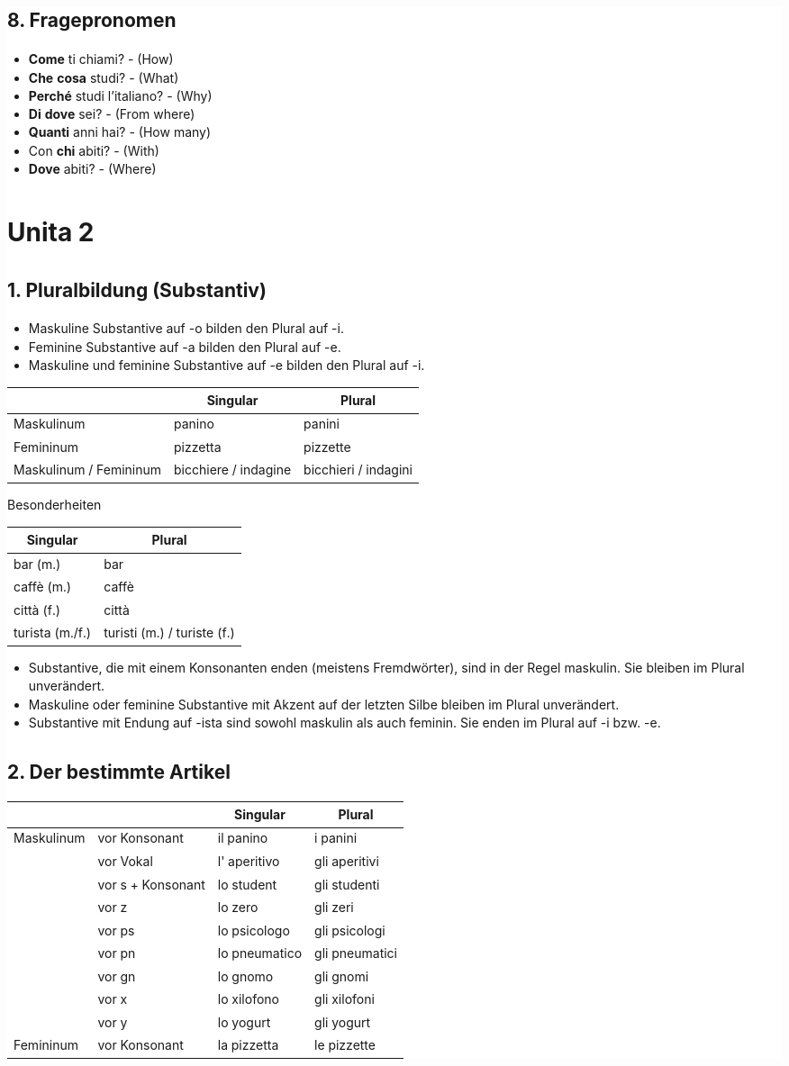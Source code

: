 ## 8. Fragepronomen
* **Come** ti chiami? - (How)
* **Che** **cosa** studi? - (What)
* **Perché** studi l’italiano? - (Why)
* **Di** **dove** sei? - (From where)
* **Quanti** anni hai? - (How many) 
* Con **chi** abiti? - (With)
* **Dove** abiti? - (Where)

# Unita 2
## 1. Pluralbildung (Substantiv)
* Maskuline Substantive auf -o bilden den Plural auf -i.
* Feminine Substantive auf -a bilden den Plural auf -e.
* Maskuline und feminine Substantive auf -e bilden den Plural auf -i.

|                        | Singular             | Plural               |
| ---------------------- | -------------------- | -------------------- |
| Maskulinum             | panino               | panini               |
| Femininum              | pizzetta             | pizzette             |
| Maskulinum / Femininum | bicchiere / indagine | bicchieri / indagini |

Besonderheiten

| Singular        | Plural                      |
| --------------- | --------------------------- |
| bar (m.)        | bar                         |
| caffè (m.)      | caffè                       |
| città (f.)      | città                       |
| turista (m./f.) | turisti (m.) / turiste (f.) |

* Substantive, die mit einem Konsonanten enden (meistens Fremdwörter), sind in der Regel maskulin. Sie bleiben im Plural unverändert.
* Maskuline oder feminine Substantive mit Akzent auf der letzten Silbe bleiben im Plural unverändert.
* Substantive mit Endung auf -ista sind sowohl maskulin als auch feminin. Sie enden im Plural auf -i bzw. -e.

## 2. Der bestimmte Artikel
|            |                   | Singular      | Plural         |
| ---------- | ----------------- | ------------- | -------------- |
| Maskulinum | vor Konsonant     | il panino     | i panini       |
|            | vor Vokal         | l' aperitivo  | gli aperitivi  |
|            | vor s + Konsonant | lo student    | gli studenti   |
|            | vor z             | lo zero       | gli zeri       |
|            | vor ps            | lo psicologo  | gli psicologi  |
|            | vor pn            | lo pneumatico | gli pneumatici |
|            | vor gn            | lo gnomo      | gli gnomi      |
|            | vor x             | lo xilofono   | gli xilofoni   |
|            | vor y             | lo yogurt     | gli yogurt     |
| Femininum  | vor Konsonant     | la pizzetta   | le pizzette    |